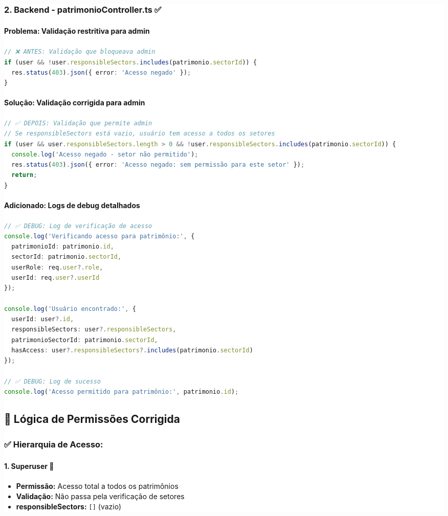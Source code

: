 ### **2. Backend - patrimonioController.ts** ✅

#### **Problema: Validação restritiva para admin**
```typescript
// ❌ ANTES: Validação que bloqueava admin
if (user && !user.responsibleSectors.includes(patrimonio.sectorId)) {
  res.status(403).json({ error: 'Acesso negado' });
}
```

#### **Solução: Validação corrigida para admin**
```typescript
// ✅ DEPOIS: Validação que permite admin
// Se responsibleSectors está vazio, usuário tem acesso a todos os setores
if (user && user.responsibleSectors.length > 0 && !user.responsibleSectors.includes(patrimonio.sectorId)) {
  console.log('Acesso negado - setor não permitido');
  res.status(403).json({ error: 'Acesso negado: sem permissão para este setor' });
  return;
}
```

#### **Adicionado: Logs de debug detalhados**
```typescript
// ✅ DEBUG: Log de verificação de acesso
console.log('Verificando acesso para patrimônio:', {
  patrimonioId: patrimonio.id,
  sectorId: patrimonio.sectorId,
  userRole: req.user?.role,
  userId: req.user?.userId
});

console.log('Usuário encontrado:', {
  userId: user?.id,
  responsibleSectors: user?.responsibleSectors,
  patrimonioSectorId: patrimonio.sectorId,
  hasAccess: user?.responsibleSectors?.includes(patrimonio.sectorId)
});

// ✅ DEBUG: Log de sucesso
console.log('Acesso permitido para patrimônio:', patrimonio.id);
```

## 🔧 **Lógica de Permissões Corrigida**

### **✅ Hierarquia de Acesso:**

#### **1. Superuser** 🔴
- **Permissão:** Acesso total a todos os patrimônios
- **Validação:** Não passa pela verificação de setores
- **responsibleSectors:** `[]` (vazio)
